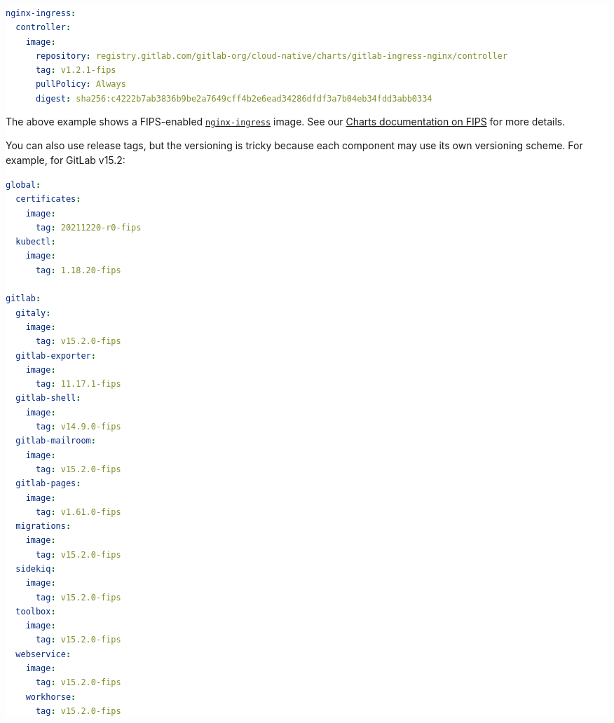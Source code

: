 ```yaml
nginx-ingress:
  controller:
    image:
      repository: registry.gitlab.com/gitlab-org/cloud-native/charts/gitlab-ingress-nginx/controller
      tag: v1.2.1-fips
      pullPolicy: Always
      digest: sha256:c4222b7ab3836b9be2a7649cff4b2e6ead34286dfdf3a7b04eb34fdd3abb0334
```

The above example shows a FIPS-enabled [`nginx-ingress`](https://github.com/kubernetes/ingress-nginx) image.
See our [Charts documentation on FIPS](https://docs.gitlab.com/charts/advanced/fips/index.html) for more details.

You can also use release tags, but the versioning is tricky because each
component may use its own versioning scheme. For example, for GitLab v15.2:

```yaml
global:
  certificates:
    image:
      tag: 20211220-r0-fips
  kubectl:
    image:
      tag: 1.18.20-fips

gitlab:
  gitaly:
    image:
      tag: v15.2.0-fips
  gitlab-exporter:
    image:
      tag: 11.17.1-fips
  gitlab-shell:
    image:
      tag: v14.9.0-fips
  gitlab-mailroom:
    image:
      tag: v15.2.0-fips
  gitlab-pages:
    image:
      tag: v1.61.0-fips
  migrations:
    image:
      tag: v15.2.0-fips
  sidekiq:
    image:
      tag: v15.2.0-fips
  toolbox:
    image:
      tag: v15.2.0-fips
  webservice:
    image:
      tag: v15.2.0-fips
    workhorse:
      tag: v15.2.0-fips
```
